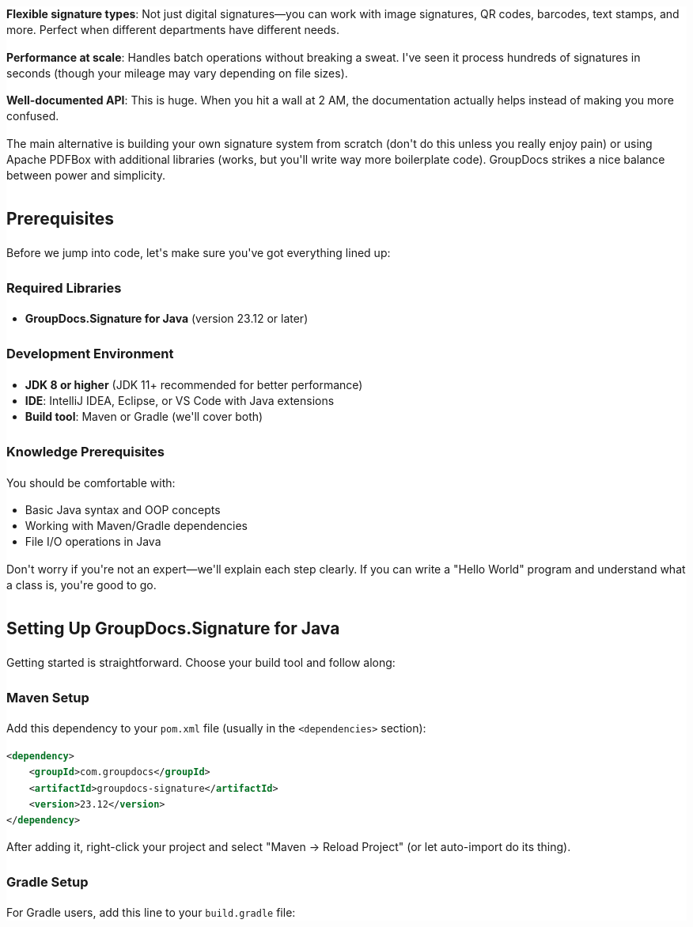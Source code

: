 **Flexible signature types**: Not just digital signatures—you can work with image signatures, QR codes, barcodes, text stamps, and more. Perfect when different departments have different needs.

**Performance at scale**: Handles batch operations without breaking a sweat. I've seen it process hundreds of signatures in seconds (though your mileage may vary depending on file sizes).

**Well-documented API**: This is huge. When you hit a wall at 2 AM, the documentation actually helps instead of making you more confused.

The main alternative is building your own signature system from scratch (don't do this unless you really enjoy pain) or using Apache PDFBox with additional libraries (works, but you'll write way more boilerplate code). GroupDocs strikes a nice balance between power and simplicity.

## Prerequisites

Before we jump into code, let's make sure you've got everything lined up:

### Required Libraries
- **GroupDocs.Signature for Java** (version 23.12 or later)
  
### Development Environment
- **JDK 8 or higher** (JDK 11+ recommended for better performance)
- **IDE**: IntelliJ IDEA, Eclipse, or VS Code with Java extensions
- **Build tool**: Maven or Gradle (we'll cover both)

### Knowledge Prerequisites
You should be comfortable with:
- Basic Java syntax and OOP concepts
- Working with Maven/Gradle dependencies
- File I/O operations in Java

Don't worry if you're not an expert—we'll explain each step clearly. If you can write a "Hello World" program and understand what a class is, you're good to go.

## Setting Up GroupDocs.Signature for Java

Getting started is straightforward. Choose your build tool and follow along:

### Maven Setup
Add this dependency to your `pom.xml` file (usually in the `<dependencies>` section):

```xml
<dependency>
    <groupId>com.groupdocs</groupId>
    <artifactId>groupdocs-signature</artifactId>
    <version>23.12</version>
</dependency>
```

After adding it, right-click your project and select "Maven → Reload Project" (or let auto-import do its thing).

### Gradle Setup
For Gradle users, add this line to your `build.gradle` file:
